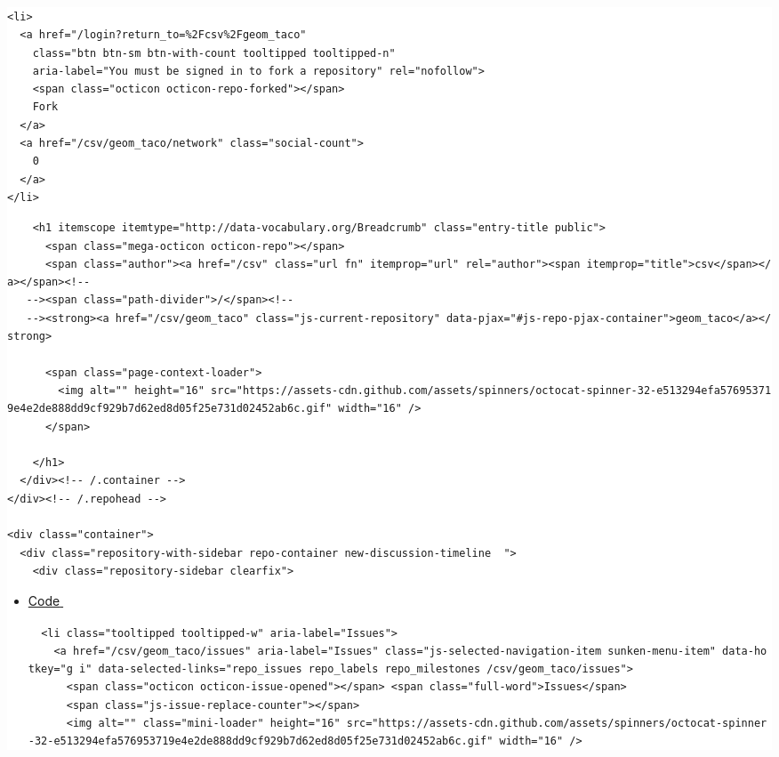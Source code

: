   </li>

    <li>
      <a href="/login?return_to=%2Fcsv%2Fgeom_taco"
        class="btn btn-sm btn-with-count tooltipped tooltipped-n"
        aria-label="You must be signed in to fork a repository" rel="nofollow">
        <span class="octicon octicon-repo-forked"></span>
        Fork
      </a>
      <a href="/csv/geom_taco/network" class="social-count">
        0
      </a>
    </li>
</ul>

        <h1 itemscope itemtype="http://data-vocabulary.org/Breadcrumb" class="entry-title public">
          <span class="mega-octicon octicon-repo"></span>
          <span class="author"><a href="/csv" class="url fn" itemprop="url" rel="author"><span itemprop="title">csv</span></a></span><!--
       --><span class="path-divider">/</span><!--
       --><strong><a href="/csv/geom_taco" class="js-current-repository" data-pjax="#js-repo-pjax-container">geom_taco</a></strong>

          <span class="page-context-loader">
            <img alt="" height="16" src="https://assets-cdn.github.com/assets/spinners/octocat-spinner-32-e513294efa576953719e4e2de888dd9cf929b7d62ed8d05f25e731d02452ab6c.gif" width="16" />
          </span>

        </h1>
      </div><!-- /.container -->
    </div><!-- /.repohead -->

    <div class="container">
      <div class="repository-with-sidebar repo-container new-discussion-timeline  ">
        <div class="repository-sidebar clearfix">
            
<nav class="sunken-menu repo-nav js-repo-nav js-sidenav-container-pjax js-octicon-loaders"
     role="navigation"
     data-pjax="#js-repo-pjax-container"
     data-issue-count-url="/csv/geom_taco/issues/counts">
  <ul class="sunken-menu-group">
    <li class="tooltipped tooltipped-w" aria-label="Code">
      <a href="/csv/geom_taco" aria-label="Code" class="selected js-selected-navigation-item sunken-menu-item" data-hotkey="g c" data-selected-links="repo_source repo_downloads repo_commits repo_releases repo_tags repo_branches /csv/geom_taco">
        <span class="octicon octicon-code"></span> <span class="full-word">Code</span>
        <img alt="" class="mini-loader" height="16" src="https://assets-cdn.github.com/assets/spinners/octocat-spinner-32-e513294efa576953719e4e2de888dd9cf929b7d62ed8d05f25e731d02452ab6c.gif" width="16" />
</a>    </li>

      <li class="tooltipped tooltipped-w" aria-label="Issues">
        <a href="/csv/geom_taco/issues" aria-label="Issues" class="js-selected-navigation-item sunken-menu-item" data-hotkey="g i" data-selected-links="repo_issues repo_labels repo_milestones /csv/geom_taco/issues">
          <span class="octicon octicon-issue-opened"></span> <span class="full-word">Issues</span>
          <span class="js-issue-replace-counter"></span>
          <img alt="" class="mini-loader" height="16" src="https://assets-cdn.github.com/assets/spinners/octocat-spinner-32-e513294efa576953719e4e2de888dd9cf929b7d62ed8d05f25e731d02452ab6c.gif" width="16" />
</a>      </li>
